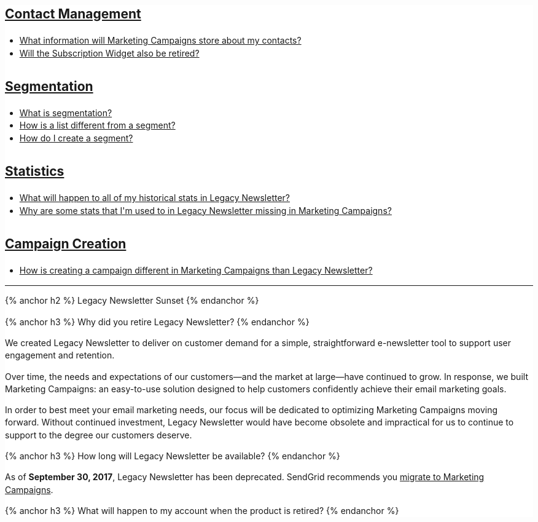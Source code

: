 ## [Contact Management](#-Contact-Management)

* [What information will Marketing Campaigns store about my contacts?](#-What-information-will-Marketing-Campaigns-store-about-my-contacts)
* [Will the Subscription Widget also be retired?](#-Will-the-Subscription-Widget-also-be-retired?)

## [Segmentation](#-Segmentation)

* [What is segmentation?](#-What-is-segmentation)
* [How is a list different from a segment?](#-How-is-a-list-different-from-a-segment)
* [How do I create a segment?](#-How-do-I-create-a-segment)

## [Statistics](#-Statistics)

* [What will happen to all of my historical stats in Legacy Newsletter?](#-What-will-happen-to-all-of-my-historical-stats-in-Legacy-Newsletter)
* [Why are some stats that I'm used to in Legacy Newsletter missing in Marketing Campaigns?](#-Why-are-some-stats-that-Im-used-to-in-Legacy-Newsletter-missing-in-Marketing-Campaigns)

## [Campaign Creation](#-Campaign-Creation)

* [How is creating a campaign different in Marketing Campaigns than Legacy Newsletter?](#-How-is-creating-a-campaign-different-in-Marketing-Campaigns-than-Legacy-Newsletter)

***********

{% anchor h2 %}
Legacy Newsletter Sunset
{% endanchor %}

{% anchor h3 %}
Why did you retire Legacy Newsletter?
{% endanchor %}

We created Legacy Newsletter to deliver on customer demand for a simple, straightforward e-newsletter tool to support user engagement and retention.

Over time, the needs and expectations of our customers—and the market at large—have continued to grow. In response, we built Marketing Campaigns: an easy-to-use solution designed to help customers confidently achieve their email marketing goals.

In order to best meet your email marketing needs, our focus will be dedicated to optimizing Marketing Campaigns moving forward. Without continued investment, Legacy Newsletter would have become obsolete and impractical for us to continue to support to the degree our customers deserve.

{% anchor h3 %}
How long will Legacy Newsletter be available?
{% endanchor %}

As of **September 30, 2017**, Legacy Newsletter has been deprecated. SendGrid recommends you [migrate to Marketing Campaigns]({{root_url}}/User_Guide/Legacy_Newsletter/migration_checklist.html).

{% anchor h3 %}
What will happen to my account when the product is retired?
{% endanchor %}
